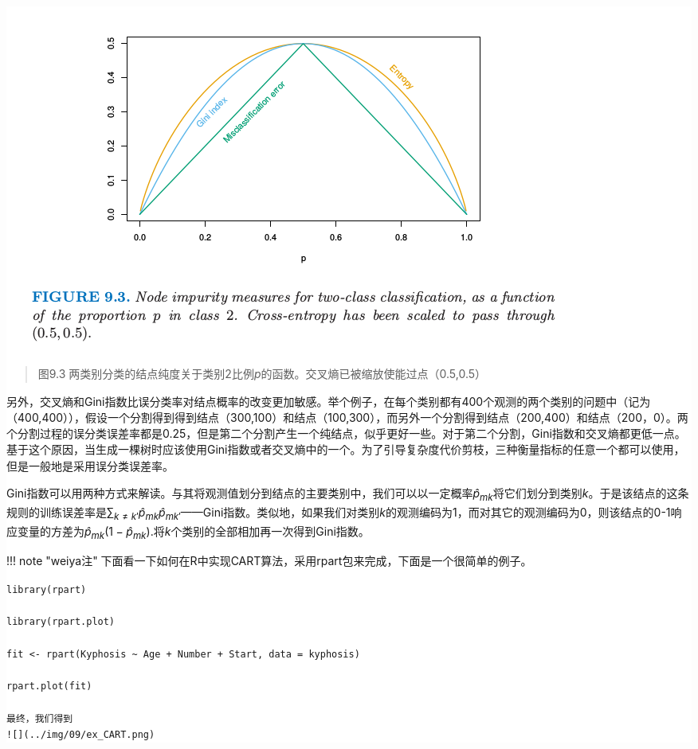 ![](../img/09/fig9.3.png)

> 图9.3 两类别分类的结点纯度关于类别2比例$p$的函数。交叉熵已被缩放使能过点（0.5,0.5）

另外，交叉熵和Gini指数比误分类率对结点概率的改变更加敏感。举个例子，在每个类别都有400个观测的两个类别的问题中（记为（400,400）），假设一个分割得到得到结点（300,100）和结点（100,300），而另外一个分割得到结点（200,400）和结点（200，0）。两个分割过程的误分类误差率都是0.25，但是第二个分割产生一个纯结点，似乎更好一些。对于第二个分割，Gini指数和交叉熵都更低一点。基于这个原因，当生成一棵树时应该使用Gini指数或者交叉熵中的一个。为了引导复杂度代价剪枝，三种衡量指标的任意一个都可以使用，但是一般地是采用误分类误差率。

Gini指数可以用两种方式来解读。与其将观测值划分到结点的主要类别中，我们可以以一定概率$\hat p_{mk}$将它们划分到类别$k$。于是该结点的这条规则的训练误差率是$\sum_{k\neq k'}\hat p_{mk}\hat p_{mk'}$——Gini指数。类似地，如果我们对类别$k$的观测编码为1，而对其它的观测编码为0，则该结点的0-1响应变量的方差为$\hat p_{mk}(1-\hat p_{mk})$.将$k$个类别的全部相加再一次得到Gini指数。

!!! note "weiya注"
    下面看一下如何在R中实现CART算法，采用rpart包来完成，下面是一个很简单的例子。

    library(rpart)

    library(rpart.plot)

    fit <- rpart(Kyphosis ~ Age + Number + Start, data = kyphosis)

    rpart.plot(fit)

    最终，我们得到
    ![](../img/09/ex_CART.png)
